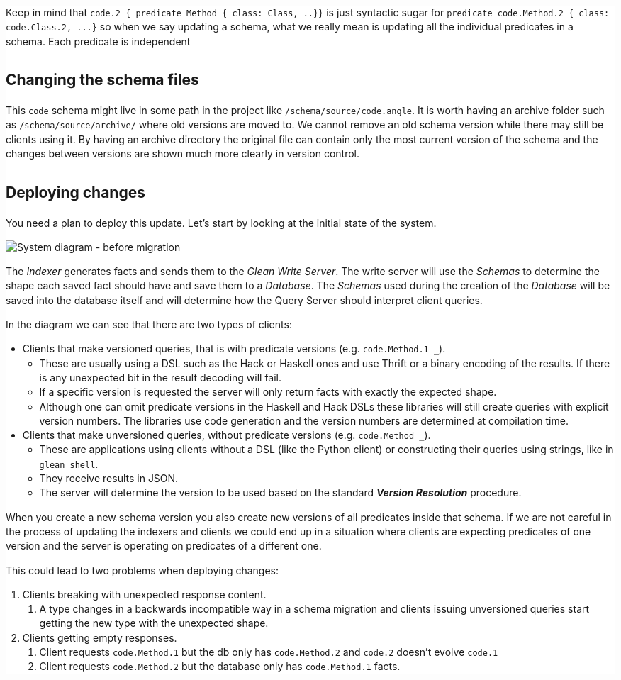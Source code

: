 Keep in mind that `code.2 { predicate Method { class: Class, ..}}` is just syntactic sugar for `predicate code.Method.2 { class: code.Class.2, ...}` so when we say updating a schema, what we really mean is updating all the individual predicates in a schema. Each predicate is independent

## Changing the schema files

This `code` schema might live in some path in the project like `/schema/source/code.angle`.
It is worth having an archive folder such as `/schema/source/archive/` where old versions are moved to. We cannot remove an old schema version while there may still be clients using it.
By having an archive directory the original file can contain only the most current version of the schema and the changes between versions are shown much more clearly in version control.

## Deploying changes

You need a plan to deploy this update. Let’s start by looking at the initial state of the system.

<img src={ImgBefore} alt="System diagram - before migration"/>

The *Indexer* generates facts and sends them to the *Glean Write Server*. The write server will use the *Schemas* to determine the shape each saved fact should have and save them to a *Database*. The *Schemas* used during the creation of the *Database* will be saved into the database itself and will determine how the Query Server should interpret client queries.

In the diagram we can see that there are two types of clients:

* Clients that make versioned queries, that is with predicate versions (e.g. `code.Method.1 _`).
    * These are usually using a DSL such as the Hack or Haskell ones and use Thrift or a binary encoding of the results. If there is any unexpected bit in the result decoding will fail.
    * If a specific version is requested the server will only return facts with exactly the expected shape.
    * Although one can omit predicate versions in the Haskell and Hack DSLs these libraries will still create queries with explicit version numbers. The libraries use code generation and the version numbers are determined at compilation time.
* Clients that make unversioned queries, without predicate versions (e.g. `code.Method _`).
    * These are applications using clients without a DSL (like the Python client) or constructing their queries using strings, like in `glean shell`.
    * They receive results in JSON.
    * The server will determine the version to be used based on the standard ***Version Resolution*** procedure.

When you create a new schema version you also create new versions of all predicates inside that schema. If we are not careful in the process of updating the indexers and clients we could end up in a situation where clients are expecting predicates of one version and the server is operating on predicates of a different one.

This could lead to two problems when deploying changes:

1. Clients breaking with unexpected response content.
    1. A type changes in a backwards incompatible way in a schema migration and clients issuing unversioned queries start getting the new type with the unexpected shape.
2. Clients getting empty responses.
    1. Client requests `code.Method.1` but the db only has `code.Method.2` and `code.2` doesn’t evolve `code.1`
    2. Client requests `code.Method.2` but the database only has `code.Method.1` facts.
